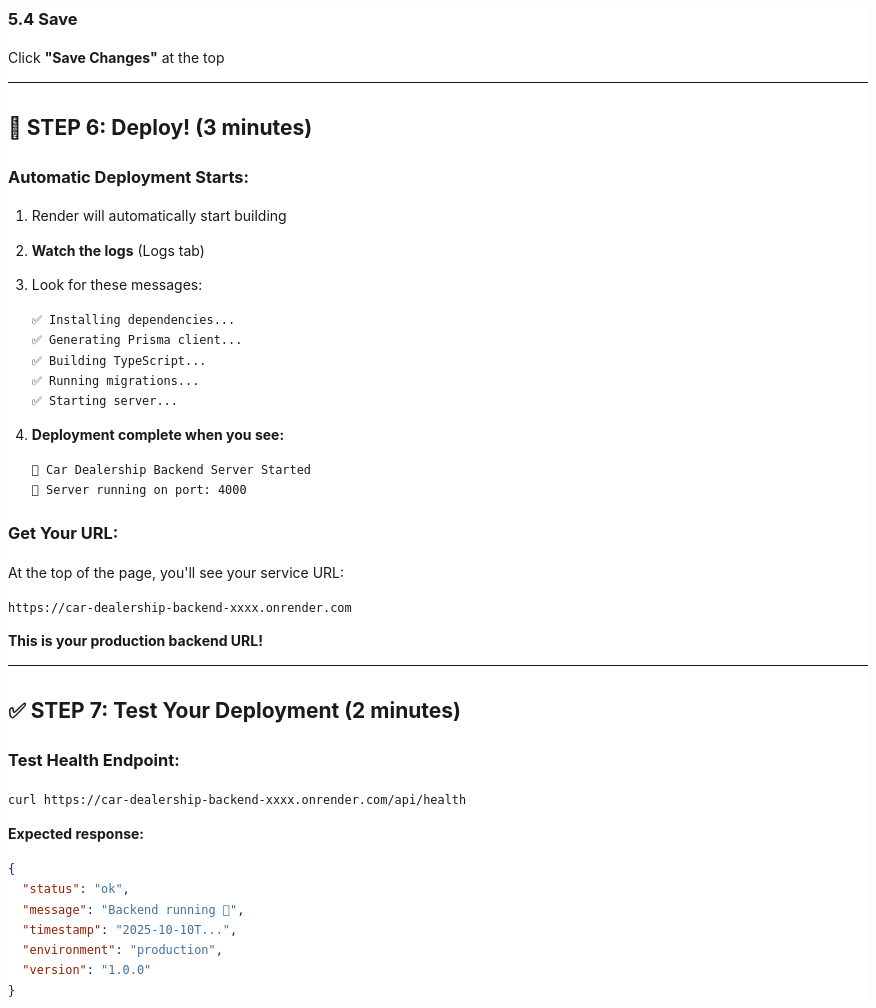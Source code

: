 ### 5.4 Save
Click **"Save Changes"** at the top

---

## 🚀 **STEP 6: Deploy! (3 minutes)**

### Automatic Deployment Starts:

1. Render will automatically start building
2. **Watch the logs** (Logs tab)
3. Look for these messages:
   ```
   ✅ Installing dependencies...
   ✅ Generating Prisma client...
   ✅ Building TypeScript...
   ✅ Running migrations...
   ✅ Starting server...
   ```

4. **Deployment complete when you see:**
   ```
   🚀 Car Dealership Backend Server Started
   📡 Server running on port: 4000
   ```

### Get Your URL:

At the top of the page, you'll see your service URL:
```
https://car-dealership-backend-xxxx.onrender.com
```

**This is your production backend URL!**

---

## ✅ **STEP 7: Test Your Deployment (2 minutes)**

### Test Health Endpoint:
```bash
curl https://car-dealership-backend-xxxx.onrender.com/api/health
```

**Expected response:**
```json
{
  "status": "ok",
  "message": "Backend running 🚀",
  "timestamp": "2025-10-10T...",
  "environment": "production",
  "version": "1.0.0"
}
```
